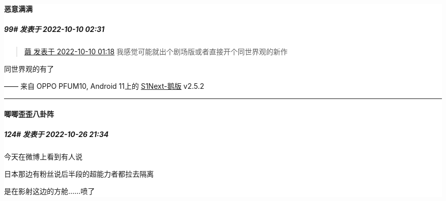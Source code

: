 ####  恶意满满  
##### 99#       发表于 2022-10-10 02:31

<blockquote><a href="httphttps://bbs.saraba1st.com/2b/forum.php?mod=redirect&amp;goto=findpost&amp;pid=57837283&amp;ptid=2036512" target="_blank">繭 发表于 2022-10-10 01:18</a>
我感觉可能就出个剧场版或者直接开个同世界观的新作</blockquote>
同世界观的有了

—— 来自 OPPO PFUM10, Android 11上的 [S1Next-鹅版](https://github.com/ykrank/S1-Next/releases) v2.5.2

*****

####  唧唧歪歪八卦阵  
##### 124#       发表于 2022-10-26 21:34

今天在微博上看到有人说

日本那边有粉丝说后半段的超能力者都拉去隔离

是在影射这边的方舱……喷了

